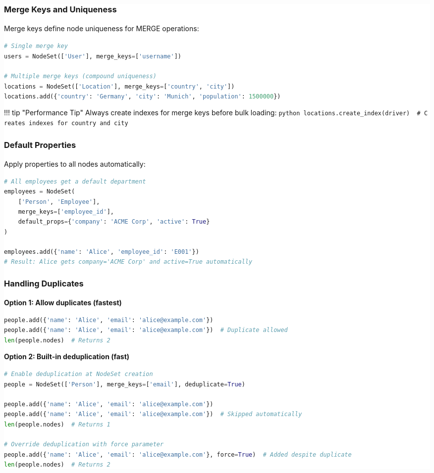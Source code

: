 ### Merge Keys and Uniqueness

Merge keys define node uniqueness for MERGE operations:

```python
# Single merge key
users = NodeSet(['User'], merge_keys=['username'])

# Multiple merge keys (compound uniqueness)
locations = NodeSet(['Location'], merge_keys=['country', 'city'])
locations.add({'country': 'Germany', 'city': 'Munich', 'population': 1500000})
```

!!! tip "Performance Tip"
    Always create indexes for merge keys before bulk loading:
    ```python
    locations.create_index(driver)  # Creates indexes for country and city
    ```

### Default Properties

Apply properties to all nodes automatically:

```python
# All employees get a default department
employees = NodeSet(
    ['Person', 'Employee'], 
    merge_keys=['employee_id'],
    default_props={'company': 'ACME Corp', 'active': True}
)

employees.add({'name': 'Alice', 'employee_id': 'E001'})
# Result: Alice gets company='ACME Corp' and active=True automatically
```

### Handling Duplicates

**Option 1: Allow duplicates (fastest)**
```python
people.add({'name': 'Alice', 'email': 'alice@example.com'})
people.add({'name': 'Alice', 'email': 'alice@example.com'})  # Duplicate allowed
len(people.nodes)  # Returns 2
```

**Option 2: Built-in deduplication (fast)**
```python
# Enable deduplication at NodeSet creation
people = NodeSet(['Person'], merge_keys=['email'], deduplicate=True)

people.add({'name': 'Alice', 'email': 'alice@example.com'})
people.add({'name': 'Alice', 'email': 'alice@example.com'})  # Skipped automatically
len(people.nodes)  # Returns 1

# Override deduplication with force parameter
people.add({'name': 'Alice', 'email': 'alice@example.com'}, force=True)  # Added despite duplicate
len(people.nodes)  # Returns 2
```
